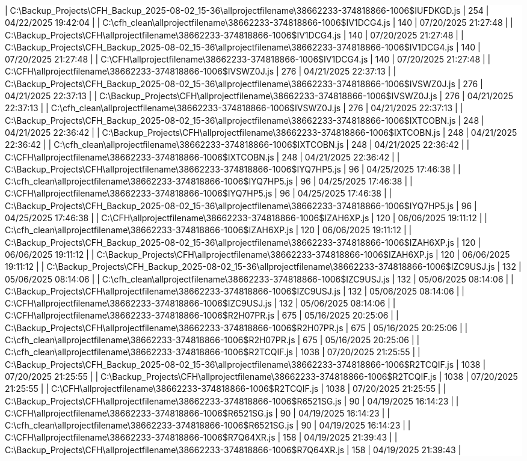 | C:\Backup_Projects\CFH_Backup_2025-08-02_15-36\allprojectfilename\38662233-374818866-1006\$IUFDKGD.js | 254 | 04/22/2025 19:42:04 |
| C:\cfh_clean\allprojectfilename\38662233-374818866-1006\$IV1DCG4.js | 140 | 07/20/2025 21:27:48 |
| C:\Backup_Projects\CFH\allprojectfilename\38662233-374818866-1006\$IV1DCG4.js | 140 | 07/20/2025 21:27:48 |
| C:\Backup_Projects\CFH_Backup_2025-08-02_15-36\allprojectfilename\38662233-374818866-1006\$IV1DCG4.js | 140 | 07/20/2025 21:27:48 |
| C:\CFH\allprojectfilename\38662233-374818866-1006\$IV1DCG4.js | 140 | 07/20/2025 21:27:48 |
| C:\CFH\allprojectfilename\38662233-374818866-1006\$IVSWZ0J.js | 276 | 04/21/2025 22:37:13 |
| C:\Backup_Projects\CFH_Backup_2025-08-02_15-36\allprojectfilename\38662233-374818866-1006\$IVSWZ0J.js | 276 | 04/21/2025 22:37:13 |
| C:\Backup_Projects\CFH\allprojectfilename\38662233-374818866-1006\$IVSWZ0J.js | 276 | 04/21/2025 22:37:13 |
| C:\cfh_clean\allprojectfilename\38662233-374818866-1006\$IVSWZ0J.js | 276 | 04/21/2025 22:37:13 |
| C:\Backup_Projects\CFH_Backup_2025-08-02_15-36\allprojectfilename\38662233-374818866-1006\$IXTCOBN.js | 248 | 04/21/2025 22:36:42 |
| C:\Backup_Projects\CFH\allprojectfilename\38662233-374818866-1006\$IXTCOBN.js | 248 | 04/21/2025 22:36:42 |
| C:\cfh_clean\allprojectfilename\38662233-374818866-1006\$IXTCOBN.js | 248 | 04/21/2025 22:36:42 |
| C:\CFH\allprojectfilename\38662233-374818866-1006\$IXTCOBN.js | 248 | 04/21/2025 22:36:42 |
| C:\Backup_Projects\CFH\allprojectfilename\38662233-374818866-1006\$IYQ7HP5.js | 96 | 04/25/2025 17:46:38 |
| C:\cfh_clean\allprojectfilename\38662233-374818866-1006\$IYQ7HP5.js | 96 | 04/25/2025 17:46:38 |
| C:\CFH\allprojectfilename\38662233-374818866-1006\$IYQ7HP5.js | 96 | 04/25/2025 17:46:38 |
| C:\Backup_Projects\CFH_Backup_2025-08-02_15-36\allprojectfilename\38662233-374818866-1006\$IYQ7HP5.js | 96 | 04/25/2025 17:46:38 |
| C:\CFH\allprojectfilename\38662233-374818866-1006\$IZAH6XP.js | 120 | 06/06/2025 19:11:12 |
| C:\cfh_clean\allprojectfilename\38662233-374818866-1006\$IZAH6XP.js | 120 | 06/06/2025 19:11:12 |
| C:\Backup_Projects\CFH_Backup_2025-08-02_15-36\allprojectfilename\38662233-374818866-1006\$IZAH6XP.js | 120 | 06/06/2025 19:11:12 |
| C:\Backup_Projects\CFH\allprojectfilename\38662233-374818866-1006\$IZAH6XP.js | 120 | 06/06/2025 19:11:12 |
| C:\Backup_Projects\CFH_Backup_2025-08-02_15-36\allprojectfilename\38662233-374818866-1006\$IZC9USJ.js | 132 | 05/06/2025 08:14:06 |
| C:\cfh_clean\allprojectfilename\38662233-374818866-1006\$IZC9USJ.js | 132 | 05/06/2025 08:14:06 |
| C:\Backup_Projects\CFH\allprojectfilename\38662233-374818866-1006\$IZC9USJ.js | 132 | 05/06/2025 08:14:06 |
| C:\CFH\allprojectfilename\38662233-374818866-1006\$IZC9USJ.js | 132 | 05/06/2025 08:14:06 |
| C:\CFH\allprojectfilename\38662233-374818866-1006\$R2H07PR.js | 675 | 05/16/2025 20:25:06 |
| C:\Backup_Projects\CFH\allprojectfilename\38662233-374818866-1006\$R2H07PR.js | 675 | 05/16/2025 20:25:06 |
| C:\cfh_clean\allprojectfilename\38662233-374818866-1006\$R2H07PR.js | 675 | 05/16/2025 20:25:06 |
| C:\cfh_clean\allprojectfilename\38662233-374818866-1006\$R2TCQIF.js | 1038 | 07/20/2025 21:25:55 |
| C:\Backup_Projects\CFH_Backup_2025-08-02_15-36\allprojectfilename\38662233-374818866-1006\$R2TCQIF.js | 1038 | 07/20/2025 21:25:55 |
| C:\Backup_Projects\CFH\allprojectfilename\38662233-374818866-1006\$R2TCQIF.js | 1038 | 07/20/2025 21:25:55 |
| C:\CFH\allprojectfilename\38662233-374818866-1006\$R2TCQIF.js | 1038 | 07/20/2025 21:25:55 |
| C:\Backup_Projects\CFH\allprojectfilename\38662233-374818866-1006\$R6521SG.js | 90 | 04/19/2025 16:14:23 |
| C:\CFH\allprojectfilename\38662233-374818866-1006\$R6521SG.js | 90 | 04/19/2025 16:14:23 |
| C:\cfh_clean\allprojectfilename\38662233-374818866-1006\$R6521SG.js | 90 | 04/19/2025 16:14:23 |
| C:\CFH\allprojectfilename\38662233-374818866-1006\$R7Q64XR.js | 158 | 04/19/2025 21:39:43 |
| C:\Backup_Projects\CFH\allprojectfilename\38662233-374818866-1006\$R7Q64XR.js | 158 | 04/19/2025 21:39:43 |